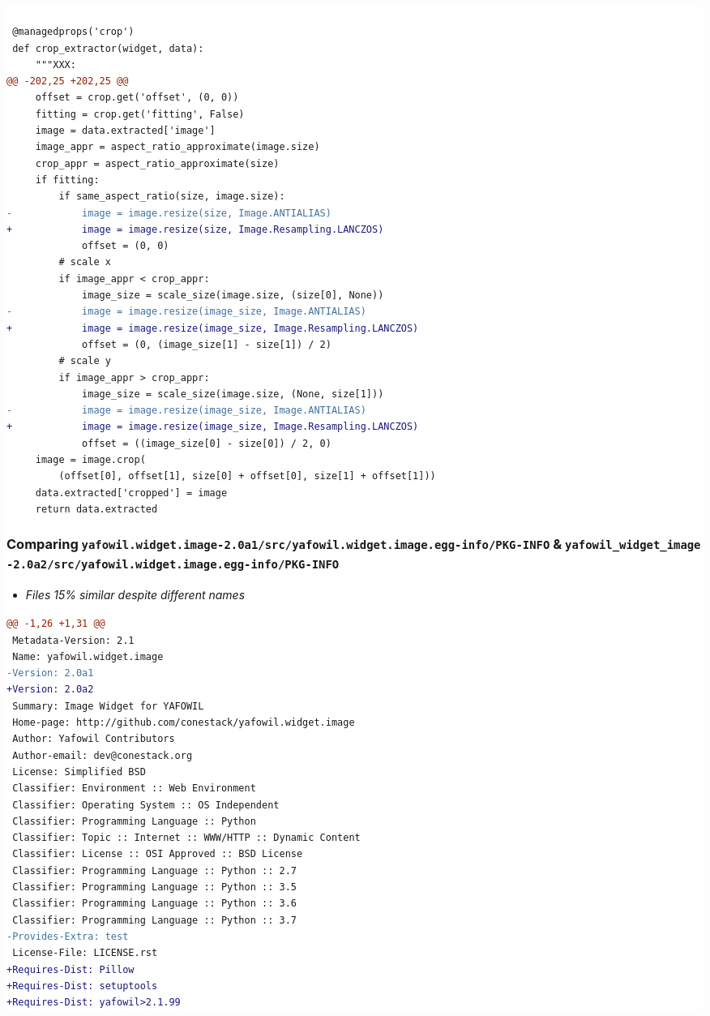 ```diff
 
 @managedprops('crop')
 def crop_extractor(widget, data):
     """XXX:
@@ -202,25 +202,25 @@
     offset = crop.get('offset', (0, 0))
     fitting = crop.get('fitting', False)
     image = data.extracted['image']
     image_appr = aspect_ratio_approximate(image.size)
     crop_appr = aspect_ratio_approximate(size)
     if fitting:
         if same_aspect_ratio(size, image.size):
-            image = image.resize(size, Image.ANTIALIAS)
+            image = image.resize(size, Image.Resampling.LANCZOS)
             offset = (0, 0)
         # scale x
         if image_appr < crop_appr:
             image_size = scale_size(image.size, (size[0], None))
-            image = image.resize(image_size, Image.ANTIALIAS)
+            image = image.resize(image_size, Image.Resampling.LANCZOS)
             offset = (0, (image_size[1] - size[1]) / 2)
         # scale y
         if image_appr > crop_appr:
             image_size = scale_size(image.size, (None, size[1]))
-            image = image.resize(image_size, Image.ANTIALIAS)
+            image = image.resize(image_size, Image.Resampling.LANCZOS)
             offset = ((image_size[0] - size[0]) / 2, 0)
     image = image.crop(
         (offset[0], offset[1], size[0] + offset[0], size[1] + offset[1]))
     data.extracted['cropped'] = image
     return data.extracted
```

### Comparing `yafowil.widget.image-2.0a1/src/yafowil.widget.image.egg-info/PKG-INFO` & `yafowil_widget_image-2.0a2/src/yafowil.widget.image.egg-info/PKG-INFO`

 * *Files 15% similar despite different names*

```diff
@@ -1,26 +1,31 @@
 Metadata-Version: 2.1
 Name: yafowil.widget.image
-Version: 2.0a1
+Version: 2.0a2
 Summary: Image Widget for YAFOWIL
 Home-page: http://github.com/conestack/yafowil.widget.image
 Author: Yafowil Contributors
 Author-email: dev@conestack.org
 License: Simplified BSD
 Classifier: Environment :: Web Environment
 Classifier: Operating System :: OS Independent
 Classifier: Programming Language :: Python
 Classifier: Topic :: Internet :: WWW/HTTP :: Dynamic Content
 Classifier: License :: OSI Approved :: BSD License
 Classifier: Programming Language :: Python :: 2.7
 Classifier: Programming Language :: Python :: 3.5
 Classifier: Programming Language :: Python :: 3.6
 Classifier: Programming Language :: Python :: 3.7
-Provides-Extra: test
 License-File: LICENSE.rst
+Requires-Dist: Pillow
+Requires-Dist: setuptools
+Requires-Dist: yafowil>2.1.99
```